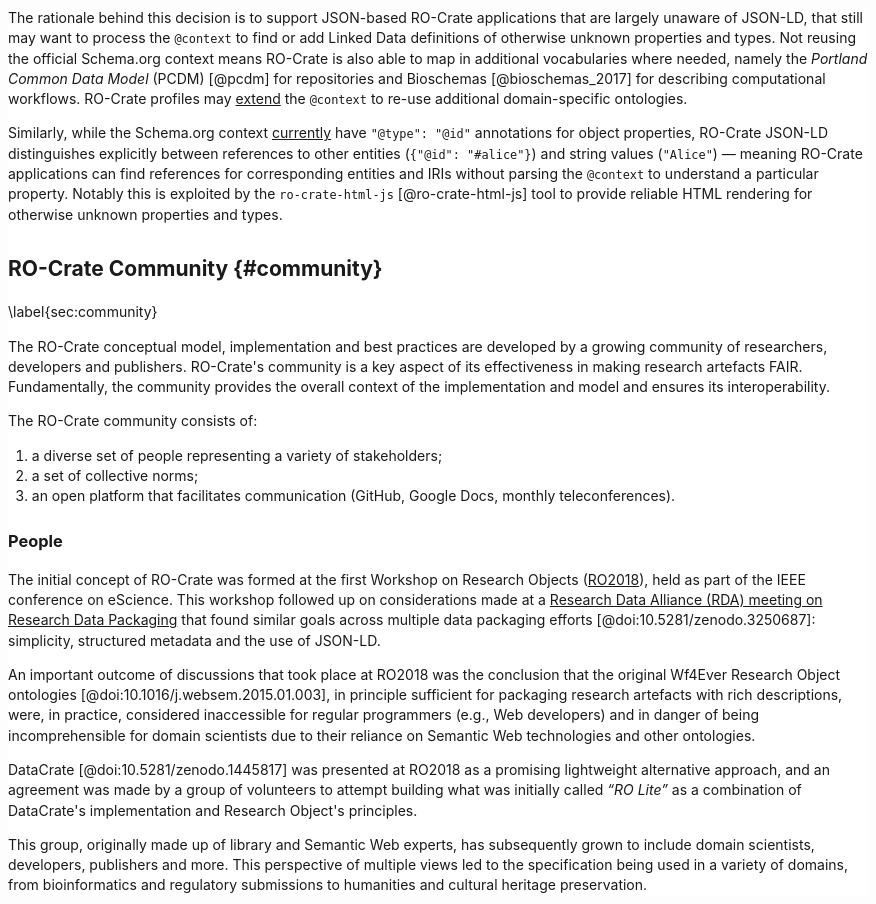 The rationale behind this decision is to support JSON-based RO-Crate applications that are largely unaware of JSON-LD, that still may want to process the `@context` to find or add Linked Data definitions of otherwise unknown properties and types. Not reusing the official Schema.org context means RO-Crate is also able to map in additional vocabularies where needed, namely the _Portland Common Data Model_ (PCDM) [@pcdm] for repositories and Bioschemas [@bioschemas_2017] for describing computational workflows. RO-Crate profiles may [extend](https://www.researchobject.org/ro-crate/1.1/appendix/jsonld.html#extending-ro-crate) the `@context` to re-use additional domain-specific ontologies.

Similarly, while the Schema.org context [currently](https://schema.org/version/13.0/schemaorg-current-http.jsonld) have `"@type": "@id"` annotations for object properties, RO-Crate JSON-LD distinguishes explicitly between references to other entities (`{"@id": "#alice"}`) and string values (`"Alice"`) — meaning RO-Crate applications can find references for corresponding entities and IRIs without parsing the `@context` to understand a particular property.  Notably this is exploited by the `ro-crate-html-js` [@ro-crate-html-js] tool to provide reliable HTML rendering for otherwise unknown properties and types.

[^4]: The avid reader may spot that the RO-Crate Metadata file use the extension `.json` instead of `.jsonld`, this is to emphasize the developer expectations as a JSON format, while the file's JSON-LD nature is secondary. See <https://github.com/ResearchObject/ro-crate/issues/82>

[^5]: Recommended properties for types shown in Listing 1 also include `affiliation`, `citation`, `contactPoint`, `description`, `encodingFormat`,  `funder`, `geo`, `identifier`, `keywords`, `publisher`;  these properties and corresponding contextual entities are excluded here for brevity. See complete example <https://www.researchobject.org/2021-packaging-research-artefacts-with-ro-crate/listing1/>


## RO-Crate Community {#community}

\label{sec:community}

The RO-Crate conceptual model, implementation and best practices are developed by a growing community of researchers, developers and publishers. RO-Crate's community is a key aspect of its effectiveness in making research artefacts FAIR. Fundamentally, the community provides the overall context of the implementation and model and ensures its interoperability. 

The RO-Crate community consists of:

1. a diverse set of people representing a variety of stakeholders;
2. a set of collective norms;
3. an open platform that facilitates communication (GitHub, Google Docs, monthly teleconferences).

### People

The initial concept of RO-Crate was formed at the first Workshop on Research Objects ([RO2018](https://www.researchobject.org/ro2018/)), held as part of the IEEE conference on eScience. This workshop followed up on considerations made at a [Research Data Alliance (RDA) meeting on Research Data Packaging](https://rd-alliance.org/approaches-research-data-packaging-rda-11th-plenary-bof-meeting) that found similar goals across multiple data packaging efforts [@doi:10.5281/zenodo.3250687]: simplicity, structured metadata and the use of JSON-LD.

An important outcome of discussions that took place at RO2018 was the conclusion that the original Wf4Ever Research Object ontologies [@doi:10.1016/j.websem.2015.01.003], in principle sufficient for packaging research artefacts with rich descriptions, were, in practice, considered inaccessible for regular programmers (e.g., Web developers) and in danger of being incomprehensible for domain scientists due to their reliance on Semantic Web technologies and other ontologies.

DataCrate [@doi:10.5281/zenodo.1445817] was presented at RO2018 as a promising lightweight alternative approach, and an agreement was made by a group of volunteers to attempt building what was initially called _“RO Lite”_ as a combination of DataCrate's implementation and Research Object's principles.

This group, originally made up of library and Semantic Web experts, has subsequently grown to include domain scientists, developers, publishers and more. This perspective of multiple views led to the specification being used in a variety of domains, from bioinformatics and regulatory submissions to humanities and cultural heritage preservation. 


[^1]: **IRI**s [@doi:10.17487/rfc3987] are a generalisation of *URI*s (which include well-known http/https URLs), permitting international Unicode characters without percent encoding, commonly used on the browser address bar and in HTML5.
[^14]: Note that an RO-Crate is not required to be published on the Web, see section {@sec:selfdescribed}.
[^15]: Some consideration is needed in processing of RO-Crates as knowledge graphs, e.g. establishing absolute URIs for files inside a ZIP archive, detailed in the RO-Crate specification: <https://www.researchobject.org/ro-crate/1.1/appendix/relative-uris.html>
[^6]: IEEE 2791-2020 do permit user extensions in the _extension domain_ by referencing additional JSON Schemas.
[^3]: The Endings Project <https://endings.uvic.ca/> is a five-year project funded by the Social Sciences and Humanities Research Council (SSHRC) that is creating tools, principles, policies and recommendations for digital scholarship practitioners to create accessible, stable, long-lasting resources in the humanities.
[^11]: Docker and Conda can use _build recipes_, a set of commands that construct the container image through downloading and installing its requirements. However these recipes are effectively another piece of software code, which may itself decay and become difficult to rerun.
[^24]: FAIR principle A2: _Metadata are accessible, even when the data are no longer available._ [@doi:10.1038/sdata.2016.18]